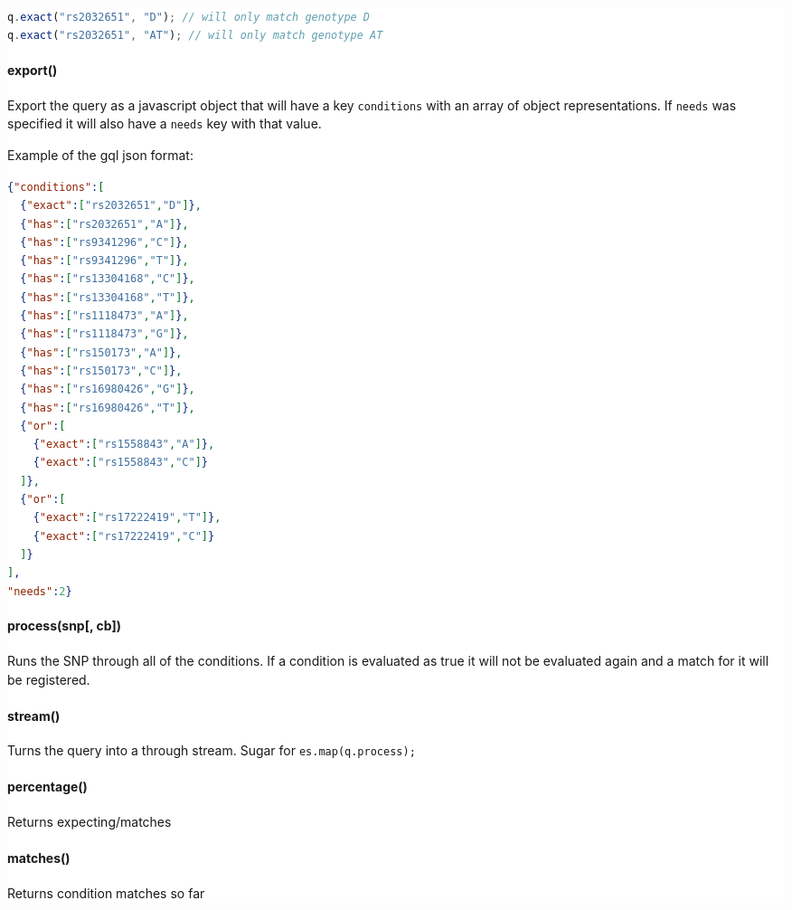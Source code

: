 ```javascript
q.exact("rs2032651", "D"); // will only match genotype D
q.exact("rs2032651", "AT"); // will only match genotype AT
```

#### export()

Export the query as a javascript object that will have a key `conditions`
with an array of object representations. If `needs` was specified it will also
have a `needs` key with that value.

Example of the gql json format:

```json
{"conditions":[
  {"exact":["rs2032651","D"]},
  {"has":["rs2032651","A"]},
  {"has":["rs9341296","C"]},
  {"has":["rs9341296","T"]},
  {"has":["rs13304168","C"]},
  {"has":["rs13304168","T"]},
  {"has":["rs1118473","A"]},
  {"has":["rs1118473","G"]},
  {"has":["rs150173","A"]},
  {"has":["rs150173","C"]},
  {"has":["rs16980426","G"]},
  {"has":["rs16980426","T"]},
  {"or":[
    {"exact":["rs1558843","A"]},
    {"exact":["rs1558843","C"]}
  ]},
  {"or":[
    {"exact":["rs17222419","T"]},
    {"exact":["rs17222419","C"]}
  ]}
],
"needs":2}
```

#### process(snp[, cb])

Runs the SNP through all of the conditions. If a condition is evaluated as true it will not be evaluated again and a match for it will be registered.

#### stream()

Turns the query into a through stream. Sugar for `es.map(q.process);`

#### percentage()

Returns expecting/matches

#### matches()

Returns condition matches so far
